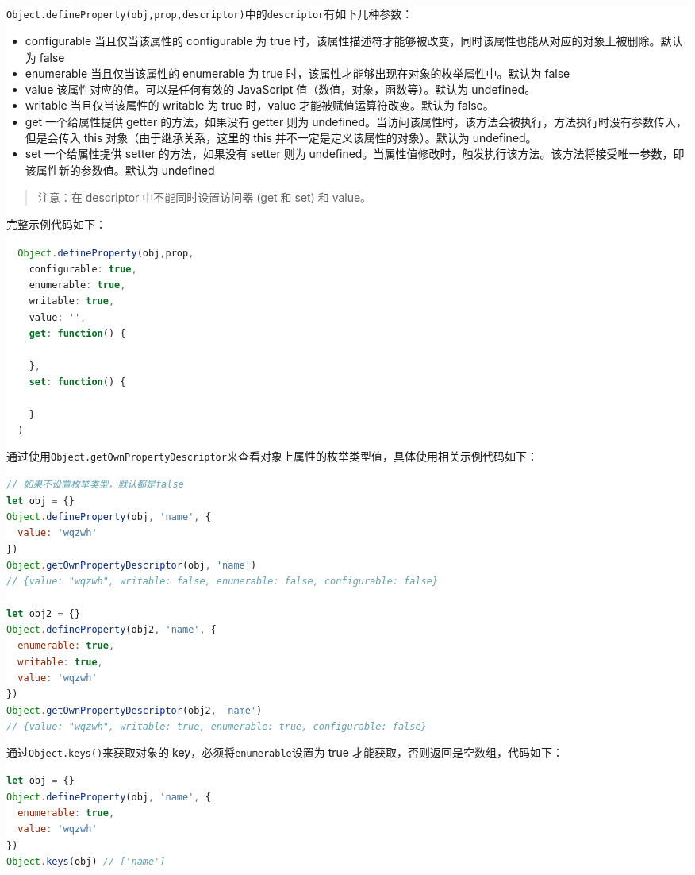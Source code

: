 `Object.defineProperty(obj,prop,descriptor)`中的`descriptor`有如下几种参数：

- configurable 当且仅当该属性的 configurable 为 true 时，该属性描述符才能够被改变，同时该属性也能从对应的对象上被删除。默认为 false
- enumerable 当且仅当该属性的 enumerable 为 true 时，该属性才能够出现在对象的枚举属性中。默认为 false
- value 该属性对应的值。可以是任何有效的 JavaScript 值（数值，对象，函数等）。默认为 undefined。
- writable 当且仅当该属性的 writable 为 true 时，value 才能被赋值运算符改变。默认为 false。
- get 一个给属性提供 getter 的方法，如果没有 getter 则为 undefined。当访问该属性时，该方法会被执行，方法执行时没有参数传入，但是会传入 this 对象（由于继承关系，这里的 this 并不一定是定义该属性的对象）。默认为 undefined。
- set 一个给属性提供 setter 的方法，如果没有 setter 则为 undefined。当属性值修改时，触发执行该方法。该方法将接受唯一参数，即该属性新的参数值。默认为 undefined

> 注意：在 descriptor 中不能同时设置访问器 (get 和 set) 和 value。

完整示例代码如下：

```js
  Object.defineProperty(obj,prop,
    configurable: true,
    enumerable: true,
    writable: true,
    value: '',
    get: function() {

    },
    set: function() {

    }
  )
```

通过使用`Object.getOwnPropertyDescriptor`来查看对象上属性的枚举类型值，具体使用相关示例代码如下：

```js
// 如果不设置枚举类型，默认都是false
let obj = {}
Object.defineProperty(obj, 'name', {
  value: 'wqzwh'
})
Object.getOwnPropertyDescriptor(obj, 'name')
// {value: "wqzwh", writable: false, enumerable: false, configurable: false}

let obj2 = {}
Object.defineProperty(obj2, 'name', {
  enumerable: true,
  writable: true,
  value: 'wqzwh'
})
Object.getOwnPropertyDescriptor(obj2, 'name')
// {value: "wqzwh", writable: true, enumerable: true, configurable: false}
```

通过`Object.keys()`来获取对象的 key，必须将`enumerable`设置为 true 才能获取，否则返回是空数组，代码如下：

```js
let obj = {}
Object.defineProperty(obj, 'name', {
  enumerable: true,
  value: 'wqzwh'
})
Object.keys(obj) // ['name']
```
